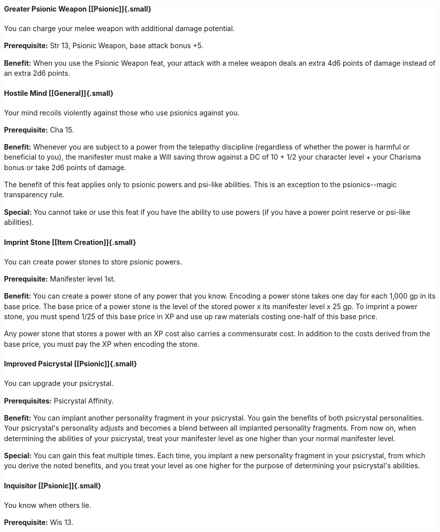 #### Greater Psionic Weapon [\[Psionic\]]{.small}

You can charge your melee weapon with additional damage potential.

**Prerequisite:** Str 13, Psionic Weapon, base attack bonus +5.

**Benefit:** When you use the Psionic Weapon feat, your attack with a melee weapon deals an extra 4d6 points of damage instead of an extra 2d6 points.

#### Hostile Mind [\[General\]]{.small}

Your mind recoils violently against those who use psionics against you.

**Prerequisite:** Cha 15.

**Benefit:** Whenever you are subject to a power from the telepathy discipline (regardless of whether the power is harmful or beneficial to you), the manifester must make a Will saving throw against a DC of 10 + 1/2 your character level + your Charisma bonus or take 2d6 points of damage.

The benefit of this feat applies only to psionic powers and psi-like abilities. This is an exception to the psionics--magic transparency rule.

**Special:** You cannot take or use this feat if you have the ability to use powers (if you have a power point reserve or psi-like abilities).

#### Imprint Stone [\[Item Creation\]]{.small}

You can create power stones to store psionic powers.

**Prerequisite:** Manifester level 1st.

**Benefit:** You can create a power stone of any power that you know. Encoding a power stone takes one day for each 1,000 gp in its base price. The base price of a power stone is the level of the stored power x its manifester level x 25 gp. To imprint a power stone, you must spend 1/25 of this base price in XP and use up raw materials costing one-half of this base price.

Any power stone that stores a power with an XP cost also carries a commensurate cost. In addition to the costs derived from the base price, you must pay the XP when encoding the stone.

#### Improved Psicrystal [\[Psionic\]]{.small}

You can upgrade your psicrystal.

**Prerequisites:** Psicrystal Affinity.

**Benefit:** You can implant another personality fragment in your psicrystal. You gain the benefits of both psicrystal personalities. Your psicrystal's personality adjusts and becomes a blend between all implanted personality fragments. From now on, when determining the abilities of your psicrystal, treat your manifester level as one higher than your normal manifester level.

**Special:** You can gain this feat multiple times. Each time, you implant a new personality fragment in your psicrystal, from which you derive the noted benefits, and you treat your level as one higher for the purpose of determining your psicrystal's abilities.

#### Inquisitor [\[Psionic\]]{.small}

You know when others lie.

**Prerequisite:** Wis 13.
